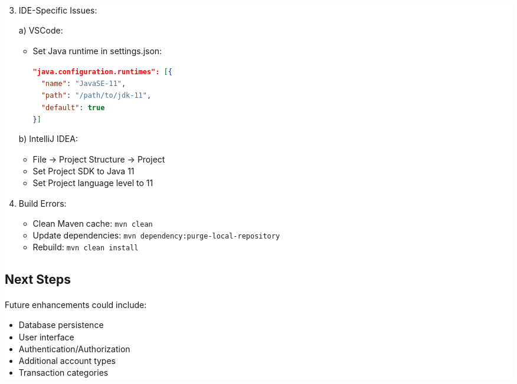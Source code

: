 3. IDE-Specific Issues:

   a) VSCode:
   - Set Java runtime in settings.json:
     ```json
     "java.configuration.runtimes": [{
       "name": "JavaSE-11",
       "path": "/path/to/jdk-11",
       "default": true
     }]
     ```

   b) IntelliJ IDEA:
   - File → Project Structure → Project
   - Set Project SDK to Java 11
   - Set Project language level to 11

4. Build Errors:
   - Clean Maven cache: `mvn clean`
   - Update dependencies: `mvn dependency:purge-local-repository`
   - Rebuild: `mvn clean install`

## Next Steps

Future enhancements could include:
- Database persistence
- User interface
- Authentication/Authorization
- Additional account types
- Transaction categories

